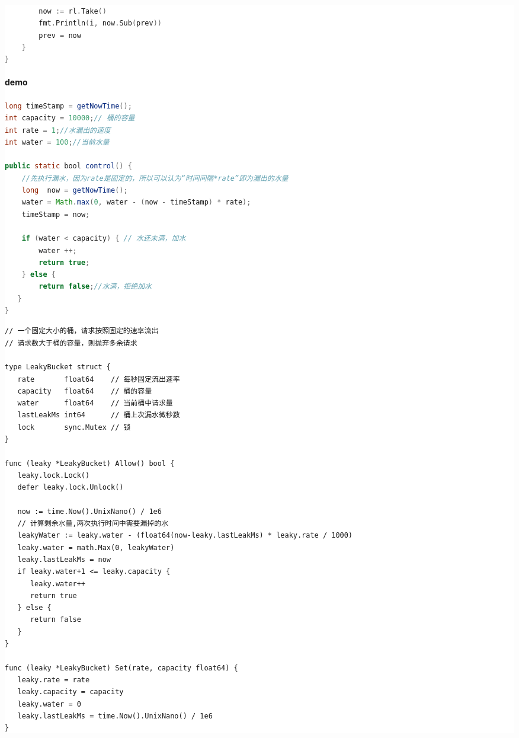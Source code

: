```go
        now := rl.Take()
        fmt.Println(i, now.Sub(prev))
        prev = now
    }
}
```
#### demo

```Java
long timeStamp = getNowTime(); 
int capacity = 10000;// 桶的容量
int rate = 1;//水漏出的速度
int water = 100;//当前水量

public static bool control() {   
    //先执行漏水，因为rate是固定的，所以可以认为“时间间隔*rate”即为漏出的水量
    long  now = getNowTime();
    water = Math.max(0, water - (now - timeStamp) * rate);
    timeStamp = now;

    if (water < capacity) { // 水还未满，加水
        water ++; 
        return true; 
    } else { 
        return false;//水满，拒绝加水
   } 
} 
```
```golang
// 一个固定大小的桶，请求按照固定的速率流出
// 请求数大于桶的容量，则抛弃多余请求

type LeakyBucket struct {
   rate       float64    // 每秒固定流出速率
   capacity   float64    // 桶的容量
   water      float64    // 当前桶中请求量
   lastLeakMs int64      // 桶上次漏水微秒数
   lock       sync.Mutex // 锁
}

func (leaky *LeakyBucket) Allow() bool {
   leaky.lock.Lock()
   defer leaky.lock.Unlock()

   now := time.Now().UnixNano() / 1e6
   // 计算剩余水量,两次执行时间中需要漏掉的水
   leakyWater := leaky.water - (float64(now-leaky.lastLeakMs) * leaky.rate / 1000)
   leaky.water = math.Max(0, leakyWater)
   leaky.lastLeakMs = now
   if leaky.water+1 <= leaky.capacity {
      leaky.water++
      return true
   } else {
      return false
   }
}

func (leaky *LeakyBucket) Set(rate, capacity float64) {
   leaky.rate = rate
   leaky.capacity = capacity
   leaky.water = 0
   leaky.lastLeakMs = time.Now().UnixNano() / 1e6
}
```
